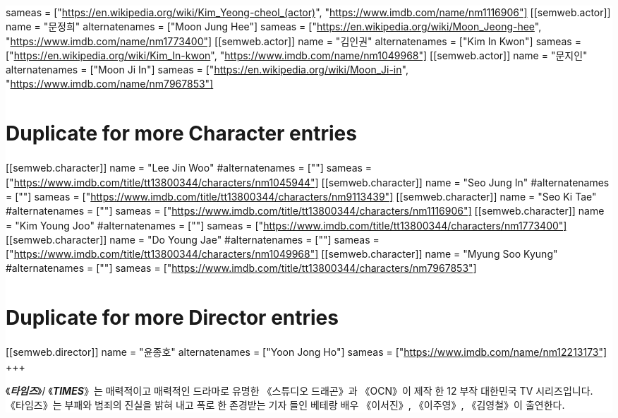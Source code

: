 sameas = ["https://en.wikipedia.org/wiki/Kim_Yeong-cheol_(actor)", "https://www.imdb.com/name/nm1116906"]
[[semweb.actor]]
name = "문정희"
alternatenames = ["Moon Jung Hee"]
sameas = ["https://en.wikipedia.org/wiki/Moon_Jeong-hee", "https://www.imdb.com/name/nm1773400"]
[[semweb.actor]]
name = "김인권"
alternatenames = ["Kim In Kwon"]
sameas = ["https://en.wikipedia.org/wiki/Kim_In-kwon", "https://www.imdb.com/name/nm1049968"]
[[semweb.actor]]
name = "문지인"
alternatenames = ["Moon Ji In"]
sameas = ["https://en.wikipedia.org/wiki/Moon_Ji-in", "https://www.imdb.com/name/nm7967853"]

# Duplicate for more Character entries
[[semweb.character]]
name = "Lee Jin Woo"
#alternatenames = [""]
sameas = ["https://www.imdb.com/title/tt13800344/characters/nm1045944"]
[[semweb.character]]
name = "Seo Jung In"
#alternatenames = [""]
sameas = ["https://www.imdb.com/title/tt13800344/characters/nm9113439"]
[[semweb.character]]
name = "Seo Ki Tae"
#alternatenames = [""]
sameas = ["https://www.imdb.com/title/tt13800344/characters/nm1116906"]
[[semweb.character]]
name = "Kim Young Joo"
#alternatenames = [""]
sameas = ["https://www.imdb.com/title/tt13800344/characters/nm1773400"]
[[semweb.character]]
name = "Do Young Jae"
#alternatenames = [""]
sameas = ["https://www.imdb.com/title/tt13800344/characters/nm1049968"]
[[semweb.character]]
name = "Myung Soo Kyung"
#alternatenames = [""]
sameas = ["https://www.imdb.com/title/tt13800344/characters/nm7967853"]

# Duplicate for more Director entries
[[semweb.director]]
name = "윤종호"
alternatenames = ["Yoon Jong Ho"]
sameas = ["https://www.imdb.com/name/nm12213173"]
+++

《***타임즈***》/ 《***TIMES***》는 매력적이고 매력적인 드라마로 유명한 《스튜디오 드래곤》과 《OCN》이 제작 한 12 부작 대한민국 TV 시리즈입니다. 《타임즈》는 부패와 범죄의 진실을 밝혀 내고 폭로 한 존경받는 기자 들인 베테랑 배우 《이서진》, 《이주영》, 《김영철》이 출연한다.
